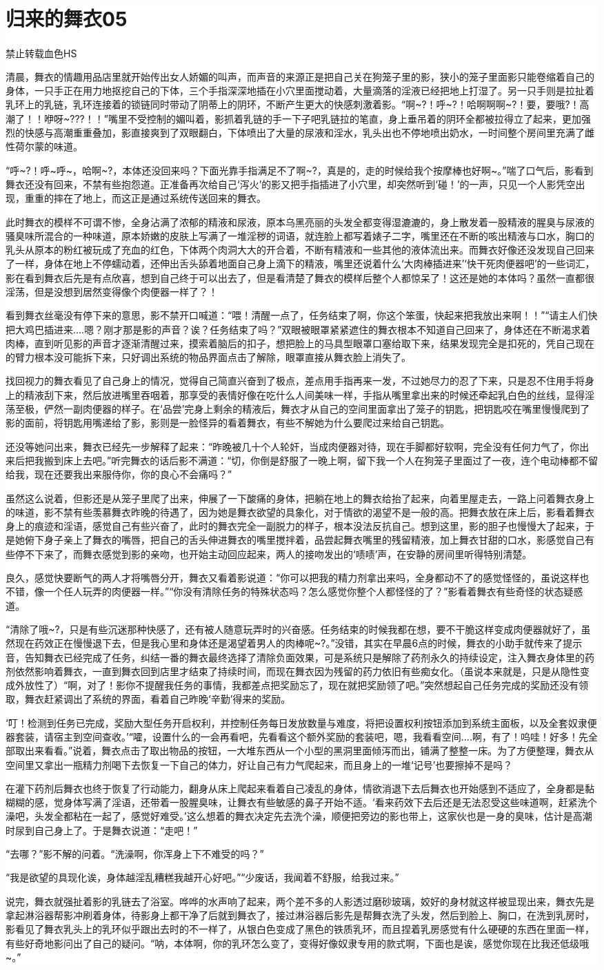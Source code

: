 # 归来的舞衣05

禁止转载血色HS

清晨，舞衣的情趣用品店里就开始传出女人娇媚的叫声，而声音的来源正是把自己关在狗笼子里的影，狭小的笼子里面影只能卷缩着自己的身体，一只手正在用力地抠挖自己的下体，三个手指深深地插在小穴里面搅动着，大量滴落的淫液已经把地上打湿了。另一只手则是拉扯着乳环上的乳链，乳环连接着的锁链同时带动了阴蒂上的阴环，不断产生更大的快感刺激着影。“啊~?！呼~?！哈啊啊啊~?！要，要哦?！高潮了！！咿呀~???！！”嘴里不受控制的媚叫着，影抓着乳链的手一下子吧乳链拉的笔直，身上垂吊着的阴环全都被拉得立了起来，更加强烈的快感与高潮重重叠加，影直接爽到了双眼翻白，下体喷出了大量的尿液和淫水，乳头出也不停地喷出奶水，一时间整个房间里充满了雌性荷尔蒙的味道。

“呼~?！呼~呼~，哈啊~?，本体还没回来吗？下面光靠手指满足不了啊~?，真是的，走的时候给我个按摩棒也好啊~。”喘了口气后，影看到舞衣还没有回来，不禁有些抱怨道。正准备再次给自己‘泻火’的影又把手指插进了小穴里，却突然听到‘碰！’的一声，只见一个人影凭空出现，重重的摔在了地上，而这正是通过系统传送回来的舞衣。

此时舞衣的模样不可谓不惨，全身沾满了浓郁的精液和尿液，原本乌黑亮丽的头发全都变得湿漉漉的，身上散发着一股精液的腥臭与尿液的骚臭味所混合的一种味道，原本娇嫩的皮肤上写满了一堆淫秽的词语，就连脸上都写着婊子二字，嘴里还在不断的咳出精液与口水，胸口的乳头从原本的粉红被玩成了充血的红色，下体两个肉洞大大的开合着，不断有精液和一些其他的液体流出来。而舞衣好像还没发现自己回来了一样，身体在地上不停蠕动着，还伸出舌头舔着地面自己身上滴下的精液，嘴里还说着什么‘大肉棒插进来’‘快干死肉便器吧’的一些词汇，影在看到舞衣后先是有点欣喜，想到自己终于可以出去了，但是看清楚了舞衣的模样后整个人都惊呆了！这还是她的本体吗？虽然一直都很淫荡，但是没想到居然变得像个肉便器一样了？！

看到舞衣丝毫没有停下来的意思，影不禁开口喊道：“喂！清醒一点了，任务结束了啊，你这个笨蛋，快起来把我放出来啊！！”“请主人们快把大鸡巴插进来….嗯？刚才那是影的声音？诶？任务结束了吗？”双眼被眼罩紧紧遮住的舞衣根本不知道自己回来了，身体还在不断渴求着肉棒，直到听见影的声音才逐渐清醒过来，摸索着脑后的扣子，想把脸上的马具型眼罩口塞给取下来，结果发现完全是扣死的，凭自己现在的臂力根本没可能拆下来，只好调出系统的物品界面点击了解除，眼罩直接从舞衣脸上消失了。

找回视力的舞衣看见了自己身上的情况，觉得自己简直兴奋到了极点，差点用手指再来一发，不过她尽力的忍了下来，只是忍不住用手将身上的精液刮下来，然后放进嘴里吞咽着，那享受的表情好像在吃什么人间美味一样，手指从嘴里拿出来的时候还牵起乳白色的丝线，显得淫荡至极，俨然一副肉便器的样子。在‘品尝’完身上剩余的精液后，舞衣才从自己的空间里面拿出了笼子的钥匙，把钥匙咬在嘴里慢慢爬到了影的面前，将钥匙用嘴递给了影，影则是一脸怪异的看着舞衣，有些不解她为什么要爬过来给自己钥匙。

还没等她问出来，舞衣已经先一步解释了起来：“昨晚被几十个人轮奸，当成肉便器对待，现在手脚都好软啊，完全没有任何力气了，你出来后把我搬到床上去吧。”听完舞衣的话后影不满道：“切，你倒是舒服了一晚上啊，留下我一个人在狗笼子里面过了一夜，连个电动棒都不留给我，现在还要我出来服侍你，你的良心不会痛吗？”

虽然这么说着，但影还是从笼子里爬了出来，伸展了一下酸痛的身体，把躺在地上的舞衣给抬了起来，向着里屋走去，一路上问着舞衣身上的味道，影不禁有些羡慕舞衣昨晚的待遇了，因为她是舞衣欲望的具象化，对于情欲的渴望不是一般的高。把舞衣放在床上后，影看着舞衣身上的痕迹和淫语，感觉自己有些兴奋了，此时的舞衣完全一副脱力的样子，根本没法反抗自己。想到这里，影的胆子也慢慢大了起来，于是她俯下身子亲上了舞衣的嘴唇，把自己的舌头伸进舞衣的嘴里搅拌着，品尝起舞衣嘴里的残留精液，加上舞衣甘甜的口水，影感觉自己有些停不下来了，而舞衣感觉到影的亲吻，也开始主动回应起来，两人的接吻发出的‘啧啧’声，在安静的房间里听得特别清楚。

良久，感觉快要断气的两人才将嘴唇分开，舞衣又看着影说道：“你可以把我的精力剂拿出来吗，全身都动不了的感觉怪怪的，虽说这样也不错，像一个任人玩弄的肉便器一样。”“你没有清除任务的特殊状态吗？怎么感觉你整个人都怪怪的了？”影看着舞衣有些奇怪的状态疑惑道。

“清除了哦~?，只是有些沉迷那种快感了，还有被人随意玩弄时的兴奋感。任务结束的时候我都在想，要不干脆这样变成肉便器就好了，虽然现在药效正在慢慢退下去，但是我心里和身体还是渴望着男人的肉棒呢~?。”没错，其实在早晨6点的时候，舞衣的小助手就传来了提示音，告知舞衣已经完成了任务，纠结一番的舞衣最终选择了清除负面效果，可是系统只是解除了药剂永久的持续设定，注入舞衣身体里的药剂依然影响着舞衣，一直到舞衣回到店里才结束了持续时间，而现在舞衣因为残留的药力依旧有些痴女化。（虽说本来就是，只是从隐性变成外放性了）“啊，对了！影你不提醒我任务的事情，我都差点把奖励忘了，现在就把奖励领了吧。”突然想起自己任务完成的奖励还没有领取，舞衣赶紧调出了系统的界面，看着自己昨晚‘辛勤’得来的奖励。

‘叮！检测到任务已完成，奖励大型任务开启权利，并控制任务每日发放数量与难度，将把设置权利按钮添加到系统主面板，以及全套奴隶便器套装，请宿主到空间查收。’“嚯，设置什么的一会再看吧，先看看这个额外奖励的套装吧，嗯，我看看空间….啊，有了！呜哇！好多！先全部取出来看看。”说着，舞衣点击了取出物品的按钮，一大堆东西从一个小型的黑洞里面倾泻而出，铺满了整整一床。为了方便整理，舞衣从空间里又拿出一瓶精力剂喝下去恢复一下自己的体力，好让自己有力气爬起来，而且身上的一堆‘记号’也要擦掉不是吗？

在灌下药剂后舞衣也终于恢复了行动能力，翻身从床上爬起来看着自己凌乱的身体，情欲消退下去后舞衣也开始感到不适应了，全身都是黏糊糊的感，觉身体写满了淫语，还带着一股腥臭味，让舞衣有些敏感的鼻子开始不适。‘看来药效下去后还是无法忍受这些味道啊，赶紧洗个澡吧，头发全都粘在一起了，感觉好难受。’这么想着的舞衣决定先去洗个澡，顺便把旁边的影也带上，这家伙也是一身的臭味，估计是高潮时尿到自己身上了。于是舞衣说道：“走吧！”

“去哪？”影不解的问着。“洗澡啊，你浑身上下不难受的吗？”

“我是欲望的具现化诶，身体越淫乱糟糕我越开心好吧。”“少废话，我闻着不舒服，给我过来。”

说完，舞衣就强扯着影的乳链去了浴室。哗哗的水声响了起来，两个差不多的人影透过磨砂玻璃，姣好的身材就这样被显现出来，舞衣先是拿起淋浴器帮影冲刷着身体，待影身上都干净了后就到舞衣了，接过淋浴器后影先是帮舞衣洗了头发，然后到脸上、胸口，在洗到乳房时，影看见了舞衣乳头上的乳环似乎跟出去时的不一样了，从银白色变成了黑色的铁质乳环，而且捏着乳房感觉有什么硬硬的东西在里面一样，有些好奇地影问出了自己的疑问。“呐，本体啊，你的乳环怎么变了，变得好像奴隶专用的款式啊，下面也是诶，感觉你现在比我还低级哦~。”
